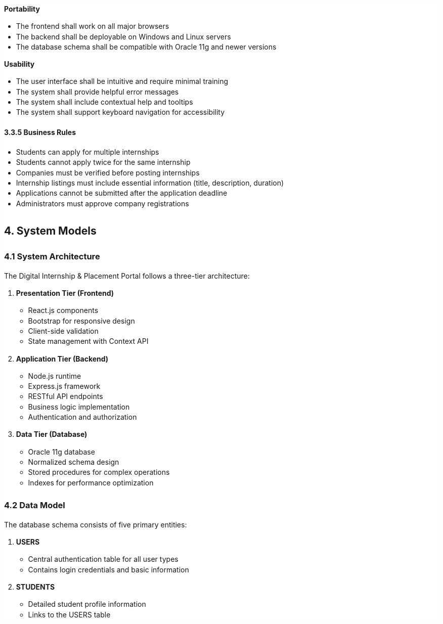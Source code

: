 **Portability**
- The frontend shall work on all major browsers
- The backend shall be deployable on Windows and Linux servers
- The database schema shall be compatible with Oracle 11g and newer versions

**Usability**
- The user interface shall be intuitive and require minimal training
- The system shall provide helpful error messages
- The system shall include contextual help and tooltips
- The system shall support keyboard navigation for accessibility

#### 3.3.5 Business Rules

- Students can apply for multiple internships
- Students cannot apply twice for the same internship
- Companies must be verified before posting internships
- Internship listings must include essential information (title, description, duration)
- Applications cannot be submitted after the application deadline
- Administrators must approve company registrations

## 4. System Models

### 4.1 System Architecture

The Digital Internship & Placement Portal follows a three-tier architecture:

1. **Presentation Tier (Frontend)**
   - React.js components
   - Bootstrap for responsive design
   - Client-side validation
   - State management with Context API

2. **Application Tier (Backend)**
   - Node.js runtime
   - Express.js framework
   - RESTful API endpoints
   - Business logic implementation
   - Authentication and authorization

3. **Data Tier (Database)**
   - Oracle 11g database
   - Normalized schema design
   - Stored procedures for complex operations
   - Indexes for performance optimization

### 4.2 Data Model

The database schema consists of five primary entities:

1. **USERS**
   - Central authentication table for all user types
   - Contains login credentials and basic information

2. **STUDENTS**
   - Detailed student profile information
   - Links to the USERS table
